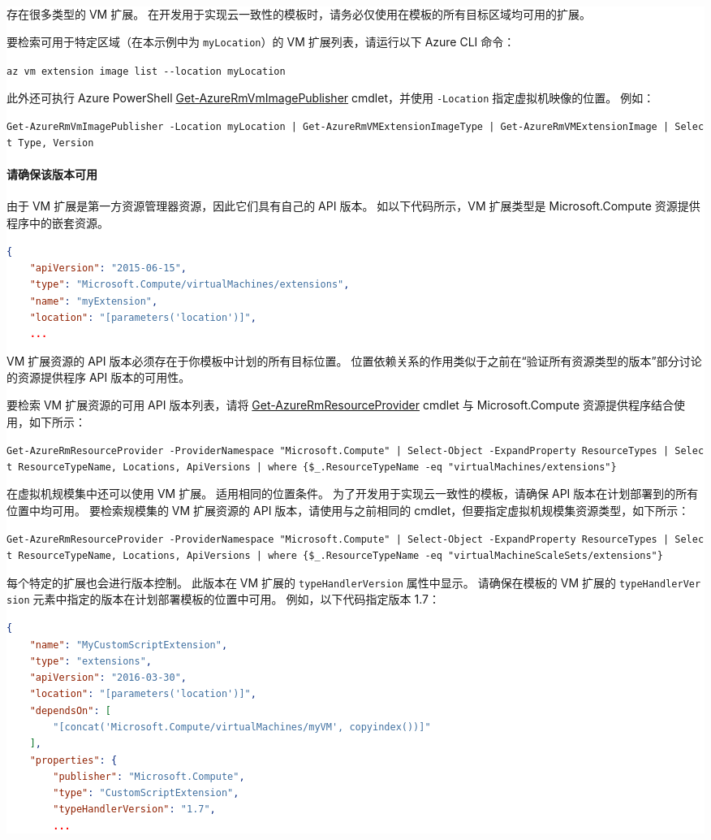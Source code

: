 存在很多类型的 VM 扩展。 在开发用于实现云一致性的模板时，请务必仅使用在模板的所有目标区域均可用的扩展。

要检索可用于特定区域（在本示例中为 `myLocation`）的 VM 扩展列表，请运行以下 Azure CLI 命令：

```azurecli-interactive
az vm extension image list --location myLocation
```

此外还可执行 Azure PowerShell [Get-AzureRmVmImagePublisher](/powershell/module/az.compute/get-azvmimagepublisher) cmdlet，并使用 `-Location` 指定虚拟机映像的位置。 例如：

```azurepowershell-interactive
Get-AzureRmVmImagePublisher -Location myLocation | Get-AzureRmVMExtensionImageType | Get-AzureRmVMExtensionImage | Select Type, Version
```

#### <a name="ensure-that-versions-are-available"></a>请确保该版本可用

由于 VM 扩展是第一方资源管理器资源，因此它们具有自己的 API 版本。 如以下代码所示，VM 扩展类型是 Microsoft.Compute 资源提供程序中的嵌套资源。

```json
{
    "apiVersion": "2015-06-15",
    "type": "Microsoft.Compute/virtualMachines/extensions",
    "name": "myExtension",
    "location": "[parameters('location')]",
    ...
```

VM 扩展资源的 API 版本必须存在于你模板中计划的所有目标位置。 位置依赖关系的作用类似于之前在“验证所有资源类型的版本”部分讨论的资源提供程序 API 版本的可用性。

要检索 VM 扩展资源的可用 API 版本列表，请将 [Get-AzureRmResourceProvider](/powershell/module/az.resources/get-azresourceprovider) cmdlet 与 Microsoft.Compute 资源提供程序结合使用，如下所示：

```azurepowershell-interactive
Get-AzureRmResourceProvider -ProviderNamespace "Microsoft.Compute" | Select-Object -ExpandProperty ResourceTypes | Select ResourceTypeName, Locations, ApiVersions | where {$_.ResourceTypeName -eq "virtualMachines/extensions"}
```

在虚拟机规模集中还可以使用 VM 扩展。 适用相同的位置条件。 为了开发用于实现云一致性的模板，请确保 API 版本在计划部署到的所有位置中均可用。 要检索规模集的 VM 扩展资源的 API 版本，请使用与之前相同的 cmdlet，但要指定虚拟机规模集资源类型，如下所示：

```azurepowershell-interactive
Get-AzureRmResourceProvider -ProviderNamespace "Microsoft.Compute" | Select-Object -ExpandProperty ResourceTypes | Select ResourceTypeName, Locations, ApiVersions | where {$_.ResourceTypeName -eq "virtualMachineScaleSets/extensions"}
```

每个特定的扩展也会进行版本控制。 此版本在 VM 扩展的 `typeHandlerVersion` 属性中显示。 请确保在模板的 VM 扩展的 `typeHandlerVersion` 元素中指定的版本在计划部署模板的位置中可用。 例如，以下代码指定版本 1.7：

```json
{
    "name": "MyCustomScriptExtension",
    "type": "extensions",
    "apiVersion": "2016-03-30",
    "location": "[parameters('location')]",
    "dependsOn": [
        "[concat('Microsoft.Compute/virtualMachines/myVM', copyindex())]"
    ],
    "properties": {
        "publisher": "Microsoft.Compute",
        "type": "CustomScriptExtension",
        "typeHandlerVersion": "1.7",
        ...   
```
